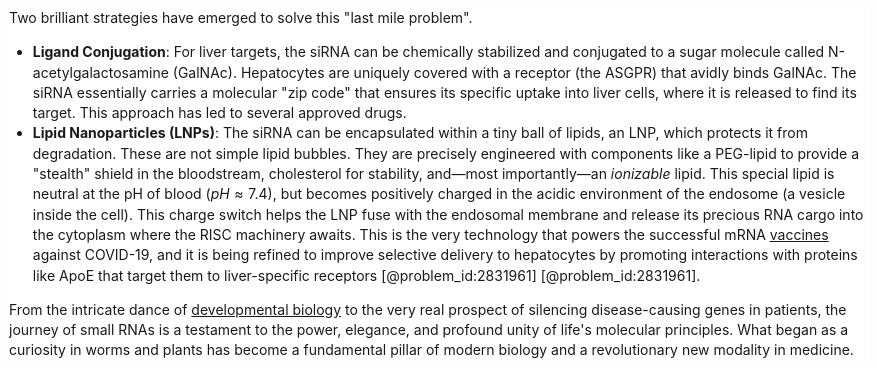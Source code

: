 Two brilliant strategies have emerged to solve this "last mile problem".
-   **Ligand Conjugation**: For liver targets, the siRNA can be chemically stabilized and conjugated to a sugar molecule called N-acetylgalactosamine (GalNAc). Hepatocytes are uniquely covered with a receptor (the ASGPR) that avidly binds GalNAc. The siRNA essentially carries a molecular "zip code" that ensures its specific uptake into liver cells, where it is released to find its target. This approach has led to several approved drugs.
-   **Lipid Nanoparticles (LNPs)**: The siRNA can be encapsulated within a tiny ball of lipids, an LNP, which protects it from degradation. These are not simple lipid bubbles. They are precisely engineered with components like a PEG-lipid to provide a "stealth" shield in the bloodstream, cholesterol for stability, and—most importantly—an *ionizable* lipid. This special lipid is neutral at the pH of blood ($pH \approx 7.4$), but becomes positively charged in the acidic environment of the endosome (a vesicle inside the cell). This charge switch helps the LNP fuse with the endosomal membrane and release its precious RNA cargo into the cytoplasm where the RISC machinery awaits. This is the very technology that powers the successful mRNA [vaccines](@article_id:176602) against COVID-19, and it is being refined to improve selective delivery to hepatocytes by promoting interactions with proteins like ApoE that target them to liver-specific receptors [@problem_id:2831961] [@problem_id:2831961].

From the intricate dance of [developmental biology](@article_id:141368) to the very real prospect of silencing disease-causing genes in patients, the journey of small RNAs is a testament to the power, elegance, and profound unity of life's molecular principles. What began as a curiosity in worms and plants has become a fundamental pillar of modern biology and a revolutionary new modality in medicine.
